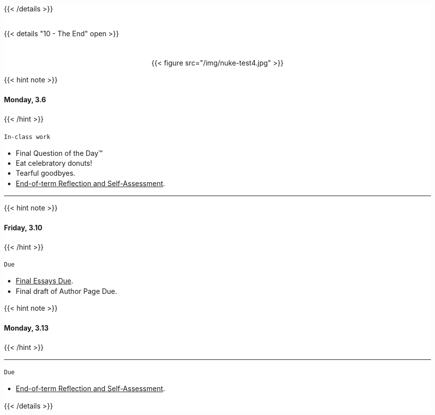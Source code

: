 


{{< /details >}}

##

{{< details "10 - The End" open >}}
#

<div style="text-align:center">{{< figure src="/img/nuke-test4.jpg" >}}</div>

{{< hint note >}} 
#### <span style="color: var(--in-class)"><i class="fas fa-calendar-day"></i> </span> Monday, 3.6
{{< /hint >}} 

<span style="color: var(--readings)"><i class="fa-solid fa-sun"></i>`In-class work`</span>

- <i class="fa fa-question-circle"></i> Final Question of the Day™
- <span style="color: var(--donuts)"><i class="fas fa-dot-circle"></i></span> Eat celebratory donuts!
- <span style="color: var(--tears)"><i class="fas fa-tint"></i></span> Tearful goodbyes.
- <i class="fa fa-calendar-alt"></i> [End-of-term Reflection and Self-Assessment](https://canvas.dartmouth.edu). 


---

{{< hint note >}} 
#### <span style="color: var(--in-class)"><i class="fas fa-calendar-day"></i> </span> Friday, 3.10
{{< /hint >}} 

<span style="color: var(--due)"><i class="fas fa-bullseye"></i> `Due`</span>

- <span style="color: var(--due)"><i class="fa fa-bullseye"></i></span>  [Final Essays Due](https://canvas.dartmouth.edu).
- <span style="color: var(--due)"><i class="fa fa-bullseye"></i></span>  Final draft of Author Page Due. 

{{< hint note >}} 
#### <span style="color: var(--in-class)"><i class="fas fa-calendar-day"></i> </span> Monday, 3.13
{{< /hint >}} 

---

<span style="color: var(--due)"><i class="fas fa-bullseye"></i> `Due`</span>

- <span style="color: var(--due)"><i class="fa fa-bullseye"></i></span> [End-of-term Reflection and Self-Assessment](https://canvas.dartmouth.edu). 


{{< /details >}}

